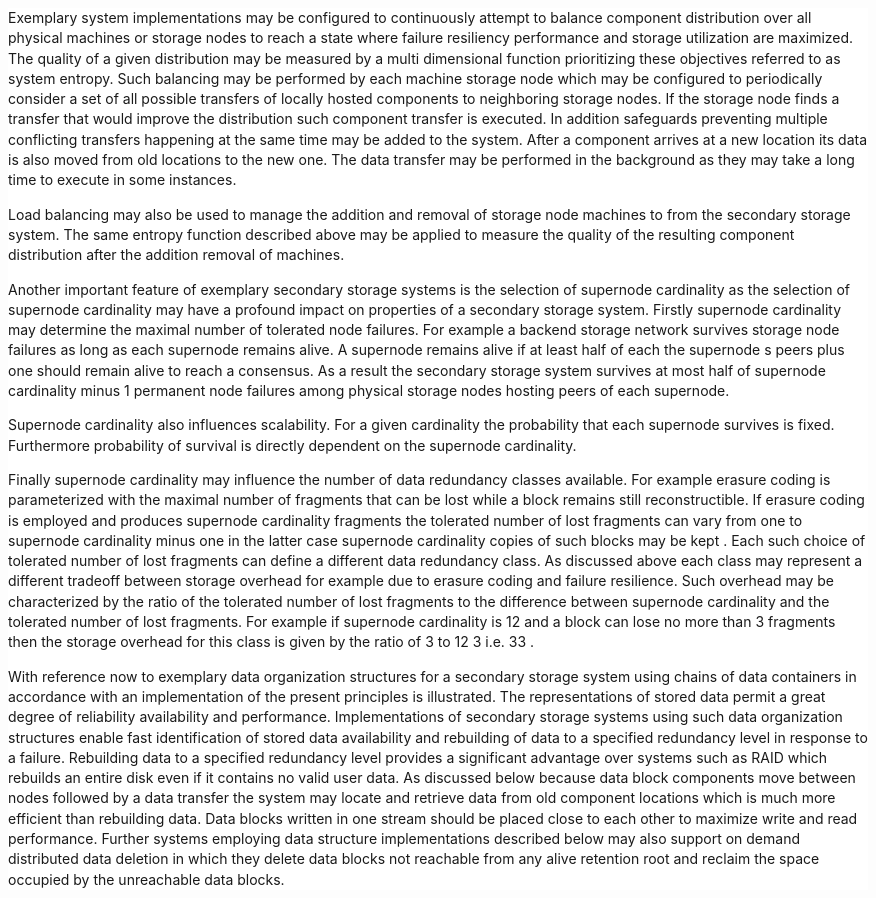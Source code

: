 Exemplary system implementations may be configured to continuously attempt to balance component distribution over all physical machines or storage nodes to reach a state where failure resiliency performance and storage utilization are maximized. The quality of a given distribution may be measured by a multi dimensional function prioritizing these objectives referred to as system entropy. Such balancing may be performed by each machine storage node which may be configured to periodically consider a set of all possible transfers of locally hosted components to neighboring storage nodes. If the storage node finds a transfer that would improve the distribution such component transfer is executed. In addition safeguards preventing multiple conflicting transfers happening at the same time may be added to the system. After a component arrives at a new location its data is also moved from old locations to the new one. The data transfer may be performed in the background as they may take a long time to execute in some instances.

Load balancing may also be used to manage the addition and removal of storage node machines to from the secondary storage system. The same entropy function described above may be applied to measure the quality of the resulting component distribution after the addition removal of machines.

Another important feature of exemplary secondary storage systems is the selection of supernode cardinality as the selection of supernode cardinality may have a profound impact on properties of a secondary storage system. Firstly supernode cardinality may determine the maximal number of tolerated node failures. For example a backend storage network survives storage node failures as long as each supernode remains alive. A supernode remains alive if at least half of each the supernode s peers plus one should remain alive to reach a consensus. As a result the secondary storage system survives at most half of supernode cardinality minus 1 permanent node failures among physical storage nodes hosting peers of each supernode.

Supernode cardinality also influences scalability. For a given cardinality the probability that each supernode survives is fixed. Furthermore probability of survival is directly dependent on the supernode cardinality.

Finally supernode cardinality may influence the number of data redundancy classes available. For example erasure coding is parameterized with the maximal number of fragments that can be lost while a block remains still reconstructible. If erasure coding is employed and produces supernode cardinality fragments the tolerated number of lost fragments can vary from one to supernode cardinality minus one in the latter case supernode cardinality copies of such blocks may be kept . Each such choice of tolerated number of lost fragments can define a different data redundancy class. As discussed above each class may represent a different tradeoff between storage overhead for example due to erasure coding and failure resilience. Such overhead may be characterized by the ratio of the tolerated number of lost fragments to the difference between supernode cardinality and the tolerated number of lost fragments. For example if supernode cardinality is 12 and a block can lose no more than 3 fragments then the storage overhead for this class is given by the ratio of 3 to 12 3 i.e. 33 .

With reference now to exemplary data organization structures for a secondary storage system using chains of data containers in accordance with an implementation of the present principles is illustrated. The representations of stored data permit a great degree of reliability availability and performance. Implementations of secondary storage systems using such data organization structures enable fast identification of stored data availability and rebuilding of data to a specified redundancy level in response to a failure. Rebuilding data to a specified redundancy level provides a significant advantage over systems such as RAID which rebuilds an entire disk even if it contains no valid user data. As discussed below because data block components move between nodes followed by a data transfer the system may locate and retrieve data from old component locations which is much more efficient than rebuilding data. Data blocks written in one stream should be placed close to each other to maximize write and read performance. Further systems employing data structure implementations described below may also support on demand distributed data deletion in which they delete data blocks not reachable from any alive retention root and reclaim the space occupied by the unreachable data blocks.
